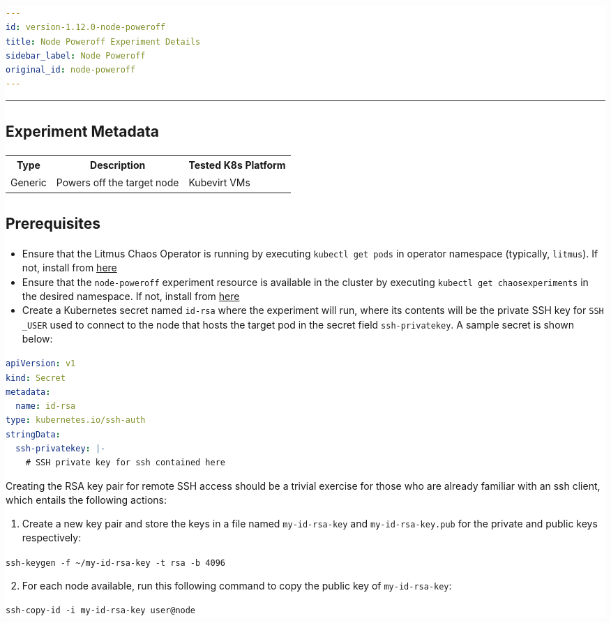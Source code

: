```yaml
---
id: version-1.12.0-node-poweroff
title: Node Poweroff Experiment Details
sidebar_label: Node Poweroff
original_id: node-poweroff
---
```

------

## Experiment Metadata

<table>
  <tr>
    <th> Type </th>
    <th>  Description  </th>
    <th> Tested K8s Platform </th>
  </tr>
  <tr>
    <td> Generic </td>
    <td> Powers off the target node </td>
    <td> Kubevirt VMs </td>
  </tr>
</table>

## Prerequisites

- Ensure that the Litmus Chaos Operator is running by executing `kubectl get pods` in operator namespace (typically, `litmus`). If not, install from [here](https://v1-docs.litmuschaos.io/docs/getstarted/#install-litmus)
- Ensure that the `node-poweroff` experiment resource is available in the cluster by executing `kubectl get chaosexperiments` in the desired namespace. If not, install from [here](https://hub.litmuschaos.io/api/chaos/1.12.0?file=charts/generic/node-poweroff/experiment.yaml)
- Create a Kubernetes secret named `id-rsa` where the experiment will run, where its contents will be the private SSH key for `SSH_USER` used to connect to the node that hosts the target pod in the secret field `ssh-privatekey`. A sample secret is shown below:

```yaml
apiVersion: v1
kind: Secret
metadata:
  name: id-rsa
type: kubernetes.io/ssh-auth
stringData:
  ssh-privatekey: |-
    # SSH private key for ssh contained here
```

Creating the RSA key pair for remote SSH access should be a trivial exercise for those who are already familiar with an ssh client, which entails the following actions:
1. Create a new key pair and store the keys in a file named `my-id-rsa-key` and `my-id-rsa-key.pub` for the private and public keys respectively: 
```
ssh-keygen -f ~/my-id-rsa-key -t rsa -b 4096
```
2. For each node available, run this following command to copy the public key of `my-id-rsa-key`:
```
ssh-copy-id -i my-id-rsa-key user@node
```
